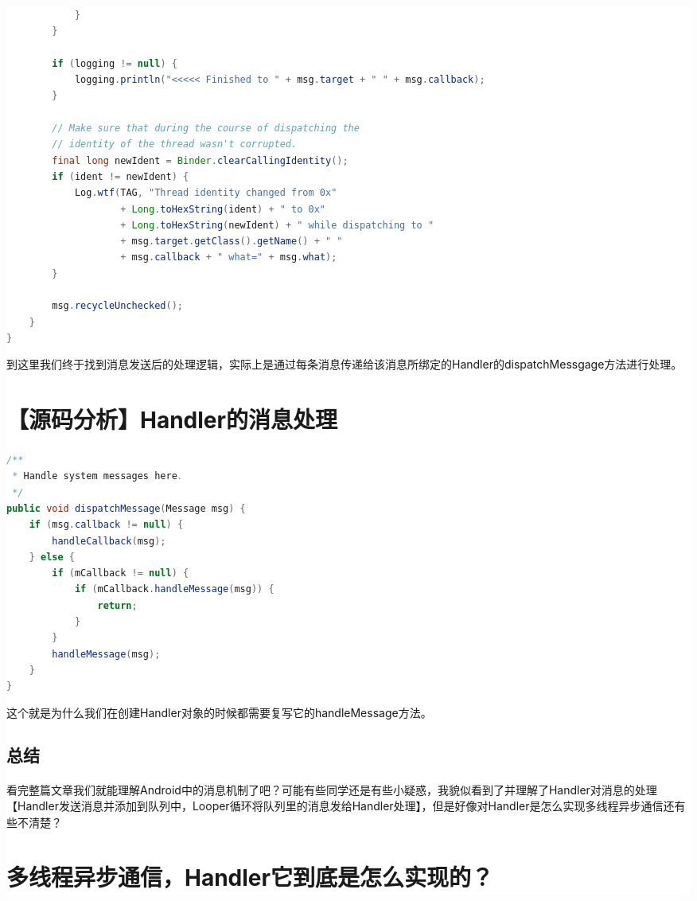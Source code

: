 ```java
			}
		}

		if (logging != null) {
			logging.println("<<<<< Finished to " + msg.target + " " + msg.callback);
		}

		// Make sure that during the course of dispatching the
		// identity of the thread wasn't corrupted.
		final long newIdent = Binder.clearCallingIdentity();
		if (ident != newIdent) {
			Log.wtf(TAG, "Thread identity changed from 0x"
					+ Long.toHexString(ident) + " to 0x"
					+ Long.toHexString(newIdent) + " while dispatching to "
					+ msg.target.getClass().getName() + " "
					+ msg.callback + " what=" + msg.what);
		}

		msg.recycleUnchecked();
	}
}
```

到这里我们终于找到消息发送后的处理逻辑，实际上是通过每条消息传递给该消息所绑定的Handler的dispatchMessgage方法进行处理。

【源码分析】Handler的消息处理
====
```java
/**
 * Handle system messages here.
 */
public void dispatchMessage(Message msg) {
	if (msg.callback != null) {
		handleCallback(msg);
	} else {
		if (mCallback != null) {
			if (mCallback.handleMessage(msg)) {
				return;
			}
		}
		handleMessage(msg);
	}
}
```
这个就是为什么我们在创建Handler对象的时候都需要复写它的handleMessage方法。

总结
----
看完整篇文章我们就能理解Android中的消息机制了吧？可能有些同学还是有些小疑惑，我貌似看到了并理解了Handler对消息的处理【Handler发送消息并添加到队列中，Looper循环将队列里的消息发给Handler处理】，但是好像对Handler是怎么实现多线程异步通信还有些不清楚？

多线程异步通信，Handler它到底是怎么实现的？
====
